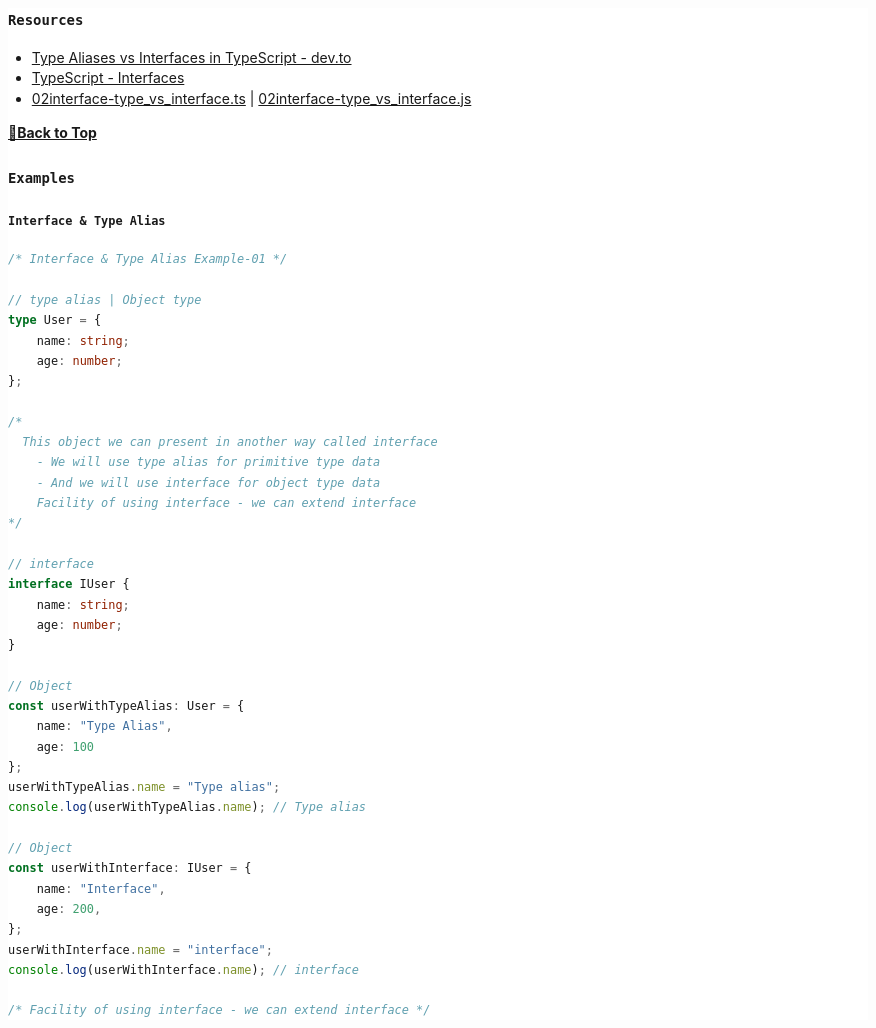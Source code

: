 ### `Resources`

- [Type Aliases vs Interfaces in TypeScript - dev.to](https://dev.to/toluagboola/type-aliases-vs-interfaces-in-typescript-3ggg)
- [TypeScript - Interfaces](https://www.tutorialspoint.com/typescript/typescript_interfaces.htm)
- [02interface-type_vs_interface.ts](https://github.com/crescentpartha/projectsHero_Level02/blob/main/milestone-module/mission01/module03/src/02interface-type_vs_interface.ts) | [02interface-type_vs_interface.js](https://github.com/crescentpartha/projectsHero_Level02/blob/main/milestone-module/mission01/module03/dist/02interface-type_vs_interface.js)

**[🔼Back to Top](#table-of-contents)**

### `Examples`

#### `Interface & Type Alias`

``` Typescript
/* Interface & Type Alias Example-01 */

// type alias | Object type
type User = {
    name: string;
    age: number;
};

/* 
  This object we can present in another way called interface 
    - We will use type alias for primitive type data
    - And we will use interface for object type data
    Facility of using interface - we can extend interface
*/

// interface
interface IUser {
    name: string;
    age: number;
}

// Object
const userWithTypeAlias: User = {
    name: "Type Alias",
    age: 100
};
userWithTypeAlias.name = "Type alias";
console.log(userWithTypeAlias.name); // Type alias

// Object
const userWithInterface: IUser = {
    name: "Interface",
    age: 200,
};
userWithInterface.name = "interface";
console.log(userWithInterface.name); // interface

/* Facility of using interface - we can extend interface */
```
